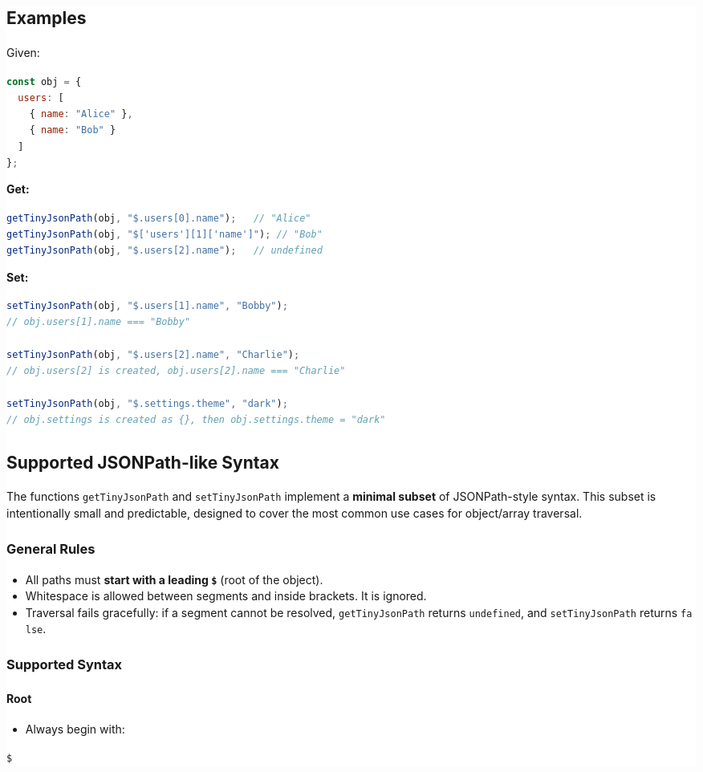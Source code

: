 ## Examples

Given:

```js
const obj = {
  users: [
    { name: "Alice" },
    { name: "Bob" }
  ]
};
```

**Get:**

```js
getTinyJsonPath(obj, "$.users[0].name");   // "Alice"
getTinyJsonPath(obj, "$['users'][1]['name']"); // "Bob"
getTinyJsonPath(obj, "$.users[2].name");   // undefined
```

**Set:**

```js
setTinyJsonPath(obj, "$.users[1].name", "Bobby");
// obj.users[1].name === "Bobby"

setTinyJsonPath(obj, "$.users[2].name", "Charlie");
// obj.users[2] is created, obj.users[2].name === "Charlie"

setTinyJsonPath(obj, "$.settings.theme", "dark");
// obj.settings is created as {}, then obj.settings.theme = "dark"
```

## Supported JSONPath-like Syntax

The functions `getTinyJsonPath` and `setTinyJsonPath` implement a **minimal
subset** of JSONPath-style syntax. This subset is intentionally small and
predictable, designed to cover the most common use cases for object/array
traversal.

### General Rules

- All paths must **start with a leading `$`** (root of the object).
- Whitespace is allowed between segments and inside brackets. It is ignored.
- Traversal fails gracefully: if a segment cannot be resolved,
  `getTinyJsonPath` returns `undefined`, and `setTinyJsonPath` returns `false`.

### Supported Syntax

#### Root

- Always begin with:

```
$
```

